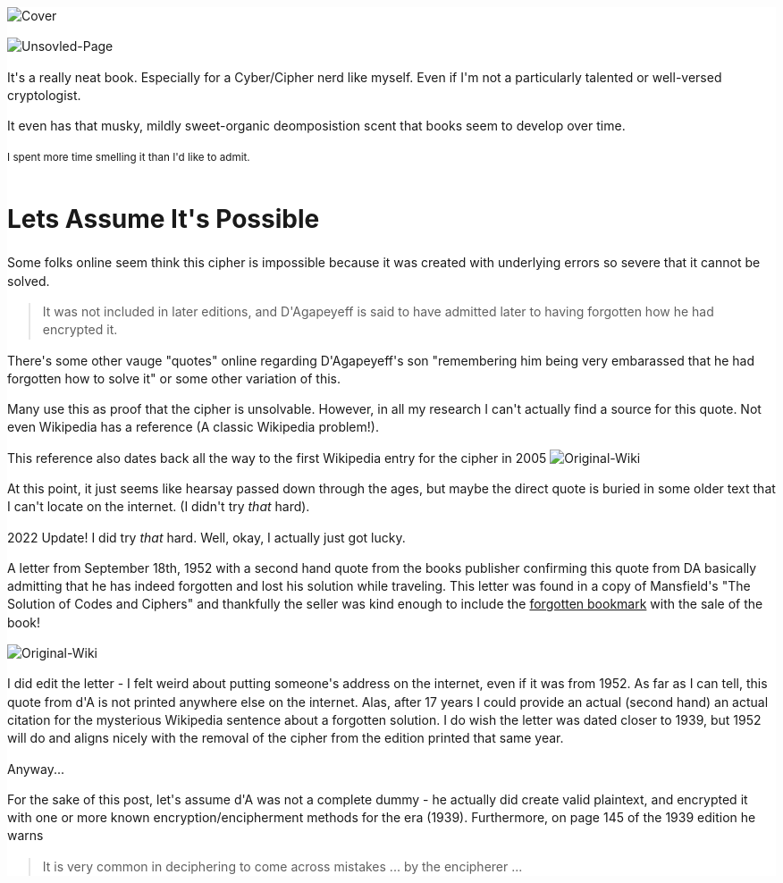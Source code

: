 ![Cover](/assets/images/dagapeyeff/cover.jpg)

![Unsovled-Page](/assets/images/dagapeyeff/cipher_real.jpg)

It's a really neat book. Especially for a Cyber/Cipher nerd like myself. Even if I'm not a particularly talented or well-versed cryptologist.

It even has that musky, mildly sweet-organic deomposistion scent that books seem to develop over time. 

<small>I spent more time smelling it than I'd like to admit.</small>

# Lets Assume It's Possible

Some folks online seem think this cipher is impossible because it was created with underlying errors so severe that it cannot be solved.

> It was not included in later editions, and D'Agapeyeff is said to have admitted later to having forgotten how he had encrypted it. 

There's some other vauge "quotes" online regarding D'Agapeyeff's son "remembering him being very embarassed that he had forgotten how to solve it" or some other variation of this.

Many use this as proof that the cipher is unsolvable. However, in all my research I can't actually find a source for this quote. Not even Wikipedia has a reference (A classic Wikipedia problem!). 

This reference also dates back all the way to the first Wikipedia entry for the cipher in 2005
![Original-Wiki](/assets/images/dagapeyeff/original_wiki.PNG)

At this point, it just seems like hearsay passed down through the ages, but maybe the direct quote is buried in some older text that I can't locate on the internet. (I didn't try _that_ hard).

2022 Update! I did try _that_ hard. Well, okay, I actually just got lucky.

A letter from September 18th, 1952 with a second hand quote from the books publisher confirming this quote from DA basically admitting that he has indeed forgotten and lost his solution while traveling. This letter was found in a copy of Mansfield's "The Solution of Codes and Ciphers" and thankfully the seller was kind enough to include the [forgotten bookmark](https://www.reddit.com/r/ForgottenBookmarks/) with the sale of the book!
 
![Original-Wiki](/assets/images/dagapeyeff/old-letter-edit.PNG)
 
I did edit the letter - I felt weird about putting someone's address on the internet, even if it was from 1952. As far as I can tell, this quote from d'A is not printed anywhere else on the internet. Alas, after 17 years I could provide an actual (second hand) an actual citation for the mysterious Wikipedia sentence about a forgotten solution. I do wish the letter was dated closer to 1939, but 1952 will do and aligns nicely with the removal of the cipher from the edition printed that same year.

Anyway...

For the sake of this post, let's assume d'A was not a complete dummy - he actually did create valid plaintext, and encrypted it with one or more known encryption/encipherment methods for the era (1939). Furthermore, on page 145 of the 1939 edition he warns
> It is very common in deciphering to come across mistakes ... by the encipherer ... 
